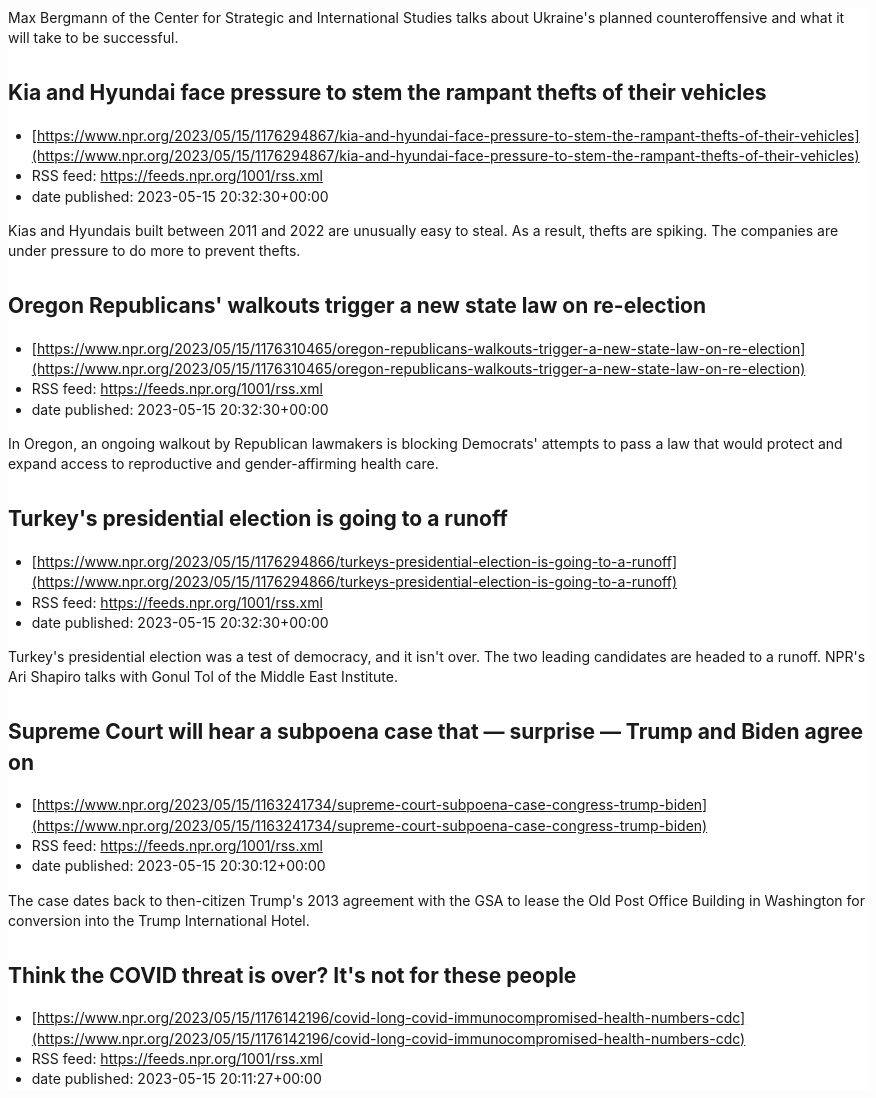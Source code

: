 Max Bergmann of the Center for Strategic and International Studies talks about Ukraine's planned counteroffensive and what it will take to be successful.

## Kia and Hyundai face pressure to stem the rampant thefts of their vehicles
 - [https://www.npr.org/2023/05/15/1176294867/kia-and-hyundai-face-pressure-to-stem-the-rampant-thefts-of-their-vehicles](https://www.npr.org/2023/05/15/1176294867/kia-and-hyundai-face-pressure-to-stem-the-rampant-thefts-of-their-vehicles)
 - RSS feed: https://feeds.npr.org/1001/rss.xml
 - date published: 2023-05-15 20:32:30+00:00

Kias and Hyundais built between 2011 and 2022 are unusually easy to steal. As a result, thefts are spiking. The companies are under pressure to do more to prevent thefts.

## Oregon Republicans' walkouts trigger a new state law on re-election
 - [https://www.npr.org/2023/05/15/1176310465/oregon-republicans-walkouts-trigger-a-new-state-law-on-re-election](https://www.npr.org/2023/05/15/1176310465/oregon-republicans-walkouts-trigger-a-new-state-law-on-re-election)
 - RSS feed: https://feeds.npr.org/1001/rss.xml
 - date published: 2023-05-15 20:32:30+00:00

In Oregon, an ongoing walkout by Republican lawmakers is blocking Democrats' attempts to pass a law that would protect and expand access to reproductive and gender-affirming health care.

## Turkey's presidential election is going to a runoff
 - [https://www.npr.org/2023/05/15/1176294866/turkeys-presidential-election-is-going-to-a-runoff](https://www.npr.org/2023/05/15/1176294866/turkeys-presidential-election-is-going-to-a-runoff)
 - RSS feed: https://feeds.npr.org/1001/rss.xml
 - date published: 2023-05-15 20:32:30+00:00

Turkey's presidential election was a test of democracy, and it isn't over. The two leading candidates are headed to a runoff. NPR's Ari Shapiro talks with Gonul Tol of the Middle East Institute.

## Supreme Court will hear a subpoena case that — surprise — Trump and Biden agree on
 - [https://www.npr.org/2023/05/15/1163241734/supreme-court-subpoena-case-congress-trump-biden](https://www.npr.org/2023/05/15/1163241734/supreme-court-subpoena-case-congress-trump-biden)
 - RSS feed: https://feeds.npr.org/1001/rss.xml
 - date published: 2023-05-15 20:30:12+00:00

The case dates back to then-citizen Trump's 2013 agreement with the GSA to lease the Old Post Office Building in Washington for conversion into the Trump International Hotel.

## Think the COVID threat is over? It's not for these people
 - [https://www.npr.org/2023/05/15/1176142196/covid-long-covid-immunocompromised-health-numbers-cdc](https://www.npr.org/2023/05/15/1176142196/covid-long-covid-immunocompromised-health-numbers-cdc)
 - RSS feed: https://feeds.npr.org/1001/rss.xml
 - date published: 2023-05-15 20:11:27+00:00

